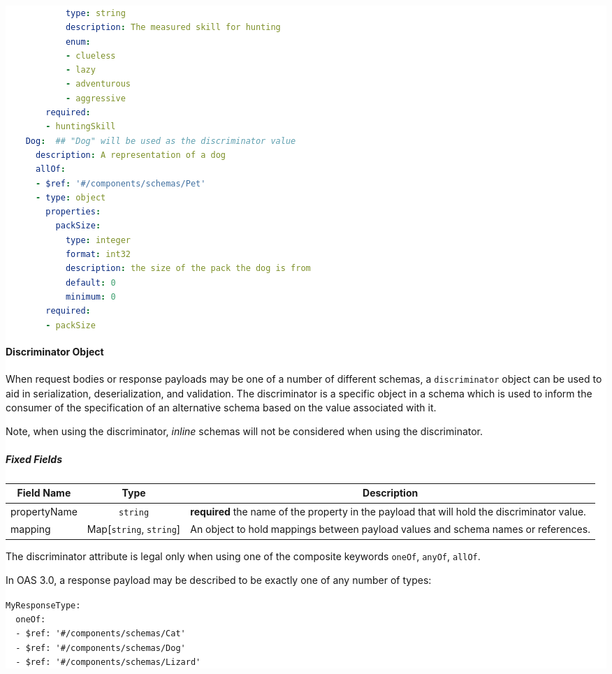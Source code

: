 ```yaml
            type: string
            description: The measured skill for hunting
            enum:
            - clueless
            - lazy
            - adventurous
            - aggressive
        required:
        - huntingSkill
    Dog:  ## "Dog" will be used as the discriminator value
      description: A representation of a dog
      allOf:
      - $ref: '#/components/schemas/Pet'
      - type: object
        properties:
          packSize:
            type: integer
            format: int32
            description: the size of the pack the dog is from
            default: 0
            minimum: 0
        required:
        - packSize
```

#### <a name="discriminatorObject"></a>Discriminator Object

When request bodies or response payloads may be one of a number of different schemas, a `discriminator` object can be used to aid in serialization, deserialization, and validation.  The discriminator is a specific object in a schema which is used to inform the consumer of the specification of an alternative schema based on the value associated with it.

Note, when using the discriminator, _inline_ schemas will not be considered when using the discriminator.

##### Fixed Fields
Field Name | Type | Description
---|:---:|---
<a name="propertyName"></a>propertyName | `string` | **required** the name of the property in the payload that will hold the discriminator value.
<a name="discriminatorMapping"></a> mapping | Map[`string`, `string`] | An object to hold mappings between payload values and schema names or references.

The discriminator attribute is legal only when using one of the composite keywords `oneOf`, `anyOf`, `allOf`.

In OAS 3.0, a response payload may be described to be exactly one of any number of types:

```
MyResponseType:
  oneOf:
  - $ref: '#/components/schemas/Cat'
  - $ref: '#/components/schemas/Dog'
  - $ref: '#/components/schemas/Lizard'
```
